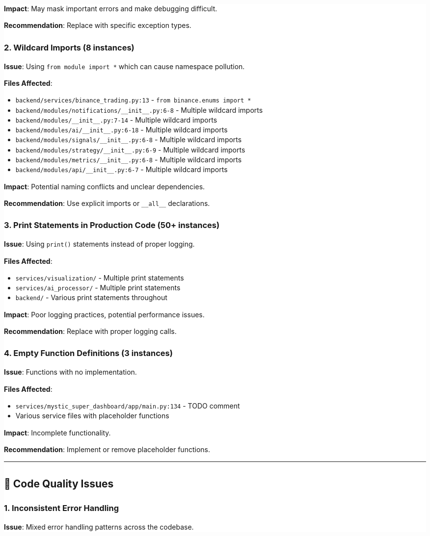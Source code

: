 **Impact**: May mask important errors and make debugging difficult.

**Recommendation**: Replace with specific exception types.

### 2. **Wildcard Imports (8 instances)**

**Issue**: Using `from module import *` which can cause namespace pollution.

**Files Affected**:
- `backend/services/binance_trading.py:13` - `from binance.enums import *`
- `backend/modules/notifications/__init__.py:6-8` - Multiple wildcard imports
- `backend/modules/__init__.py:7-14` - Multiple wildcard imports
- `backend/modules/ai/__init__.py:6-18` - Multiple wildcard imports
- `backend/modules/signals/__init__.py:6-8` - Multiple wildcard imports
- `backend/modules/strategy/__init__.py:6-9` - Multiple wildcard imports
- `backend/modules/metrics/__init__.py:6-8` - Multiple wildcard imports
- `backend/modules/api/__init__.py:6-7` - Multiple wildcard imports

**Impact**: Potential naming conflicts and unclear dependencies.

**Recommendation**: Use explicit imports or `__all__` declarations.

### 3. **Print Statements in Production Code (50+ instances)**

**Issue**: Using `print()` statements instead of proper logging.

**Files Affected**:
- `services/visualization/` - Multiple print statements
- `services/ai_processor/` - Multiple print statements
- `backend/` - Various print statements throughout

**Impact**: Poor logging practices, potential performance issues.

**Recommendation**: Replace with proper logging calls.

### 4. **Empty Function Definitions (3 instances)**

**Issue**: Functions with no implementation.

**Files Affected**:
- `services/mystic_super_dashboard/app/main.py:134` - TODO comment
- Various service files with placeholder functions

**Impact**: Incomplete functionality.

**Recommendation**: Implement or remove placeholder functions.

---

## 🔧 Code Quality Issues

### 1. **Inconsistent Error Handling**

**Issue**: Mixed error handling patterns across the codebase.
